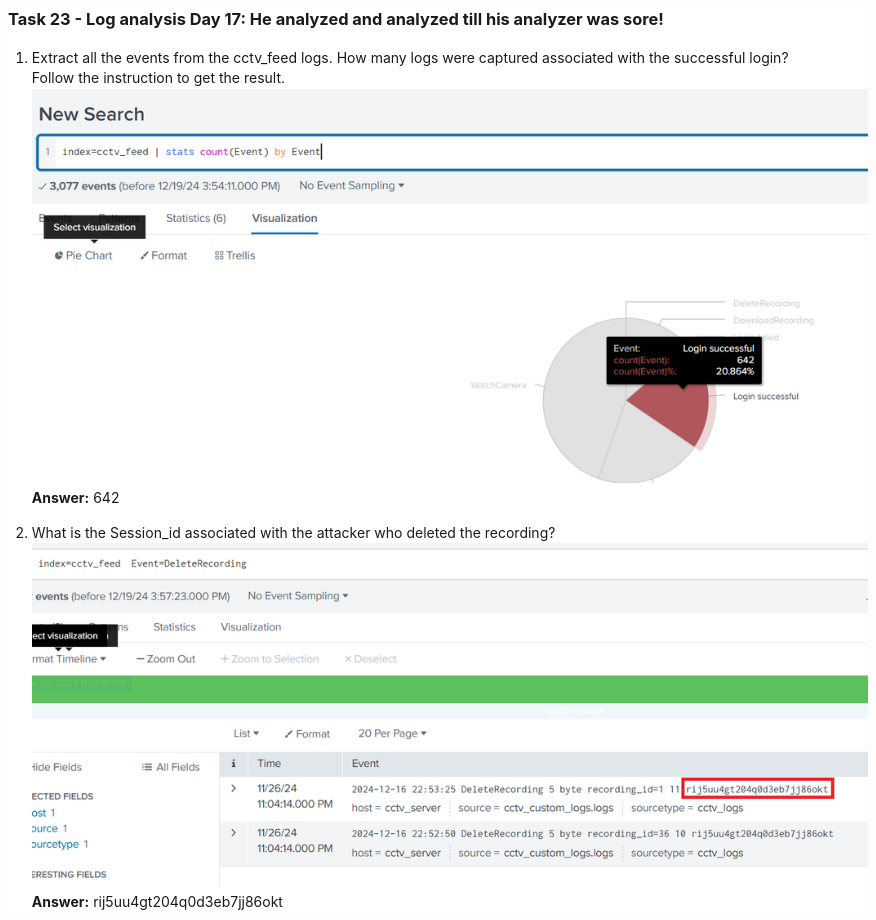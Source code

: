 ### Task 23 - Log analysis Day 17: He analyzed and analyzed till his analyzer was sore!
1. Extract all the events from the cctv_feed logs. How many logs were captured associated with the successful login?<br>
    Follow the instruction to get the result.<br>
    ![](images/42.png)<br>
    **Answer:** 642

1. What is the Session_id associated with the attacker who deleted the recording?<br>
    ![](images/43.png)<br>
    **Answer:** rij5uu4gt204q0d3eb7jj86okt
